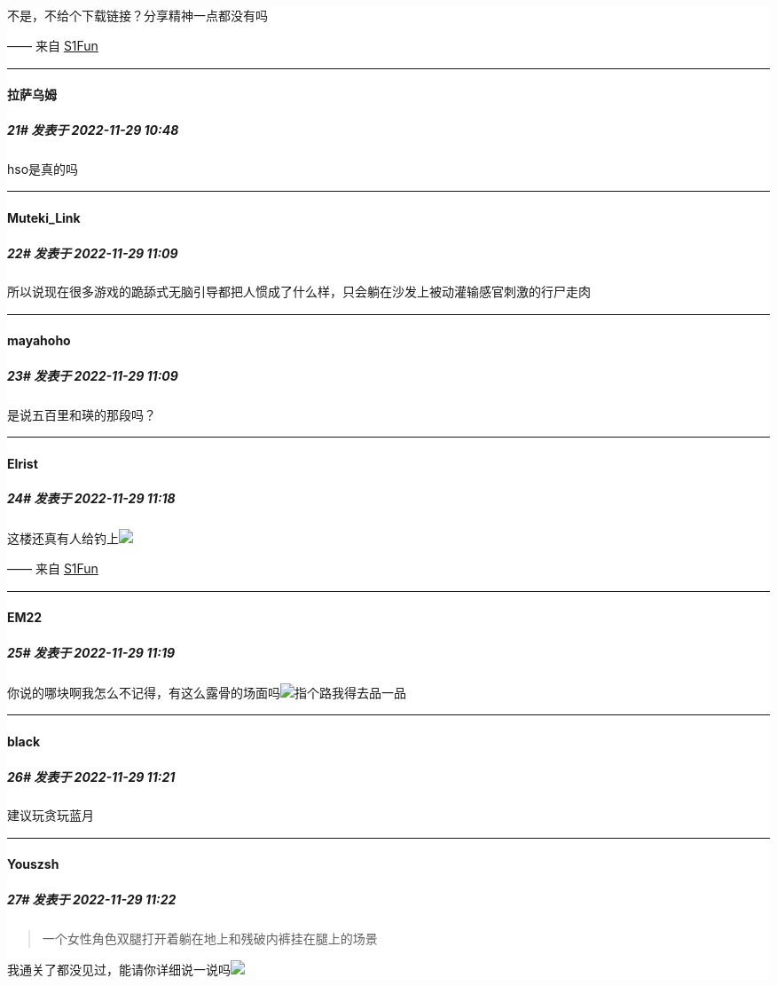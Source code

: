 不是，不给个下载链接？分享精神一点都没有吗

—— 来自 [S1Fun](https://s1fun.koalcat.com)

*****

####  拉萨乌姆  
##### 21#       发表于 2022-11-29 10:48

hso是真的吗

*****

####  Muteki_Link  
##### 22#       发表于 2022-11-29 11:09

所以说现在很多游戏的跪舔式无脑引导都把人惯成了什么样，只会躺在沙发上被动灌输感官刺激的行尸走肉

*****

####  mayahoho  
##### 23#       发表于 2022-11-29 11:09

是说五百里和瑛的那段吗？

*****

####  Elrist  
##### 24#       发表于 2022-11-29 11:18

这楼还真有人给钓上<img src="https://static.saraba1st.com/image/smiley/face2017/004.gif" referrerpolicy="no-referrer">

—— 来自 [S1Fun](https://s1fun.koalcat.com)

*****

####  EM22  
##### 25#       发表于 2022-11-29 11:19

你说的哪块啊我怎么不记得，有这么露骨的场面吗<img src="https://static.saraba1st.com/image/smiley/face2017/067.png" referrerpolicy="no-referrer">指个路我得去品一品

*****

####  black  
##### 26#       发表于 2022-11-29 11:21

建议玩贪玩蓝月

*****

####  Youszsh  
##### 27#       发表于 2022-11-29 11:22

<blockquote>一个女性角色双腿打开着躺在地上和残破内裤挂在腿上的场景</blockquote>
我通关了都没见过，能请你详细说一说吗<img src="https://static.saraba1st.com/image/smiley/face2017/078.png" referrerpolicy="no-referrer">
